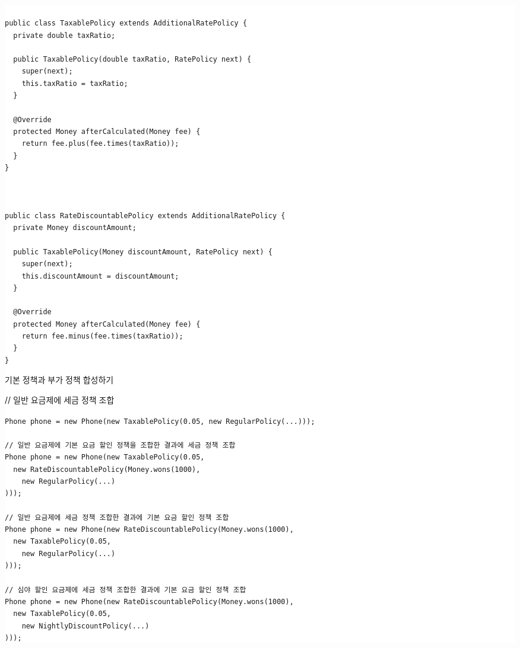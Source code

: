 ```

public class TaxablePolicy extends AdditionalRatePolicy {
  private double taxRatio;

  public TaxablePolicy(double taxRatio, RatePolicy next) {
    super(next);
    this.taxRatio = taxRatio;
  }

  @Override
  protected Money afterCalculated(Money fee) {
    return fee.plus(fee.times(taxRatio));
  }
}



public class RateDiscountablePolicy extends AdditionalRatePolicy {
  private Money discountAmount;

  public TaxablePolicy(Money discountAmount, RatePolicy next) {
    super(next);
    this.discountAmount = discountAmount;
  }

  @Override
  protected Money afterCalculated(Money fee) {
    return fee.minus(fee.times(taxRatio));
  }
}
```


기본 정책과 부가 정책 합성하기



// 일반 요금제에 세금 정책 조합
```
Phone phone = new Phone(new TaxablePolicy(0.05, new RegularPolicy(...)));

// 일반 요금제에 기본 요금 할인 정책을 조합한 결과에 세금 정책 조합
Phone phone = new Phone(new TaxablePolicy(0.05, 
  new RateDiscountablePolicy(Money.wons(1000), 
    new RegularPolicy(...)
)));

// 일반 요금제에 세금 정책 조합한 결과에 기본 요금 할인 정책 조합
Phone phone = new Phone(new RateDiscountablePolicy(Money.wons(1000), 
  new TaxablePolicy(0.05, 
    new RegularPolicy(...)
)));

// 심야 할인 요금제에 세금 정책 조합한 결과에 기본 요금 할인 정책 조합
Phone phone = new Phone(new RateDiscountablePolicy(Money.wons(1000), 
  new TaxablePolicy(0.05, 
    new NightlyDiscountPolicy(...)
)));
```
